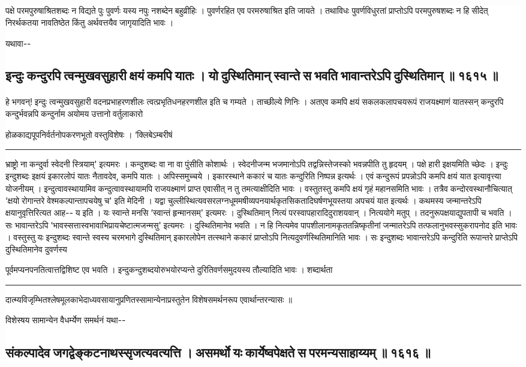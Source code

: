 पक्षे परमपुरुषाश्रितशब्दः न विद्यते पुः पुवर्णः यस्य नपुः नशब्देन
बहुव्रीहिः । पुवर्णरहित एव परमरुषाश्रित इति जायते । तथाविधः
पुवर्णविधुरतां प्राप्तोऽपि परमपुरुषशब्दः न हि सीदेत् निरर्थकतया
नावतिष्ठेत किंतु अर्थवत्तयैव जागृयादिति भावः ।

यथावा--



## इन्दुः कन्दुरपि त्वन्मुखवसुहारी क्षयं कमपि यातः । यो दुस्थितिमान् स्वान्ते स भवति भावान्तरेऽपि दुस्थितिमान् ॥ १६१५ ॥

हे भगवन्! इन्दुः त्वन्मुखवसुहारी वदनप्रभाहरणशीलः त्वत्प्रभृतिधनहरणशील
इति च गम्यते । ताच्छील्ये णिनिः । अतएव कमपि क्षयं सकलकलापचयरूपं
राजयक्ष्माणं यातस्सन् कन्दुरपि कन्दुर्भवन्नपि कन्दुर्नाम अयोमय उत्तानो
वर्तुलाकारो

होळकाद्यपूपनिर्वर्तनोपकरणभूतो वस्तुविशेषः । ‘क्लिबेऽम्बरीषं

------------------------------------------------------------------------

भ्राष्ट्रो ना कन्दुर्वा स्वेदनी स्त्रियाम्' इत्यमरः । कन्दुशब्दः वा ना
वा पुंसीति कोशार्थः । स्वेदनीजन्म भजमानोऽपि तद्वन्निस्तेजस्को भवन्नपीति
तु हृदयम् । पक्षे हारी इक्षयमिति च्छेदः । इन्दुः इन्दुशब्दः इक्षयं
इकारलोपं यातः नैतावदेव, कमपि यातः । अपिस्समुच्चये । इकारस्थाने ककारं च
यातः कन्दुरिति निष्पन्न इत्यर्थः । एवं कन्दुरूपं प्रपन्नोऽपि कमपि क्षयं
यात इत्यावृत्त्या योजनीयम् । इन्दुत्वावस्थायामिव कन्दुत्वावस्थायामपि
राजयक्ष्माणं प्राप्त एवासीत् न तु तमत्याक्षीदिति भावः । वस्तुतस्तु कमपि
क्षयं गृहं महानसमिति भावः । तत्रैव कन्दोरवस्थानौचित्यात् ‘क्षयो
रोगान्तरे वेश्मकल्पान्तापचयेषु च' इति मेदिनी । यद्वा
चुल्लीस्थित्यवसरलग्नधूममषीव्यपनयार्थकृतसिकतादिघर्षणभूयस्तया अपचयं यात
इत्यर्थः । कथमस्य जन्मान्तरेऽपि क्षयानुवृत्तिरित्यत आह-- य इति । यः
स्वान्ते मनसि ‘स्वान्तं हृन्मानसम्' इत्यमरः । दुस्थितिमान् नित्यं
परस्वापहारादिदुराशयवान् । नित्ययोगे मतुप् । तदनुरूपक्षयाद्युपतापी च भवति
। सः भावान्तरेऽपि ‘भावस्सत्तास्वभावाभिप्रायचेष्टात्मजन्मसु' इत्यमरः ।
दुस्थितिमानेव भवति । न हि नित्यमेव पापशीलानामकृततन्निष्कृतीनां
जन्मातरेऽपि तत्फलानुभवस्सुकरापनोद इति भावः । वस्तुस्तु यः इन्दुशब्दः
स्वान्ते स्वस्य चरमभागे दुस्थितिमान् इकारलोपेन तत्स्थाने ककारं
प्राप्तोऽपि नित्यदुवर्णस्थितिमानिति भावः । सः इन्दुशब्दः भावान्तरेऽपि
कन्दुरिति रूपान्तरे प्राप्तेऽपि दुस्थितिमानेव दुवर्णस्य

पूर्वमप्यनपनतित्वात्तद्विशिष्ट एव भवति । इन्दुकन्दुशब्दयोरुभयोरप्यन्ते
दुरितिवर्णसमुदयस्य तौल्यादिति भावः । शब्दार्थता

------------------------------------------------------------------------

दात्म्यविजृम्भितश्लेषमूलकाभेदाध्यवसायानुप्रणितस्सामान्येनाप्रस्तुतेन
विशेषसमर्थनरूप एवार्थान्तरन्यासः ॥

विशेस्षय सामान्येन वैधर्म्येण समर्थनं यथा--



## संकल्पादेव जगद्वेङ्कटनाथस्सृजत्यवत्यत्ति । असमर्थो यः कार्येष्वपेक्षते स परमन्यसाहाय्यम् ॥ १६१६ ॥
